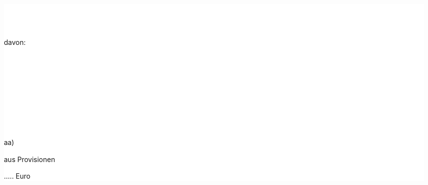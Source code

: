 <tr>

<td style align="left" valign="top" charoff="50">

 

</td>

<td style align="left" valign="top" charoff="50">

 

</td>

<td style colspan="3" align="left" valign="top" charoff="50">

davon:

</td>

<td style align="center" valign="bottom" charoff="50">

 

</td>

<td style align="center" valign="bottom" charoff="50">

 

</td>

<td style align="center" valign="bottom" charoff="50">

 

</td>

</tr>

<tr>

<td style align="left" valign="top" charoff="50">

 

</td>

<td style align="left" valign="top" charoff="50">

 

</td>

<td style align="left" valign="top" charoff="50">

aa)

</td>

<td style align="left" valign="top" charoff="50">

aus Provisionen

</td>

<td style align="left" valign="top" charoff="50">

..... Euro
